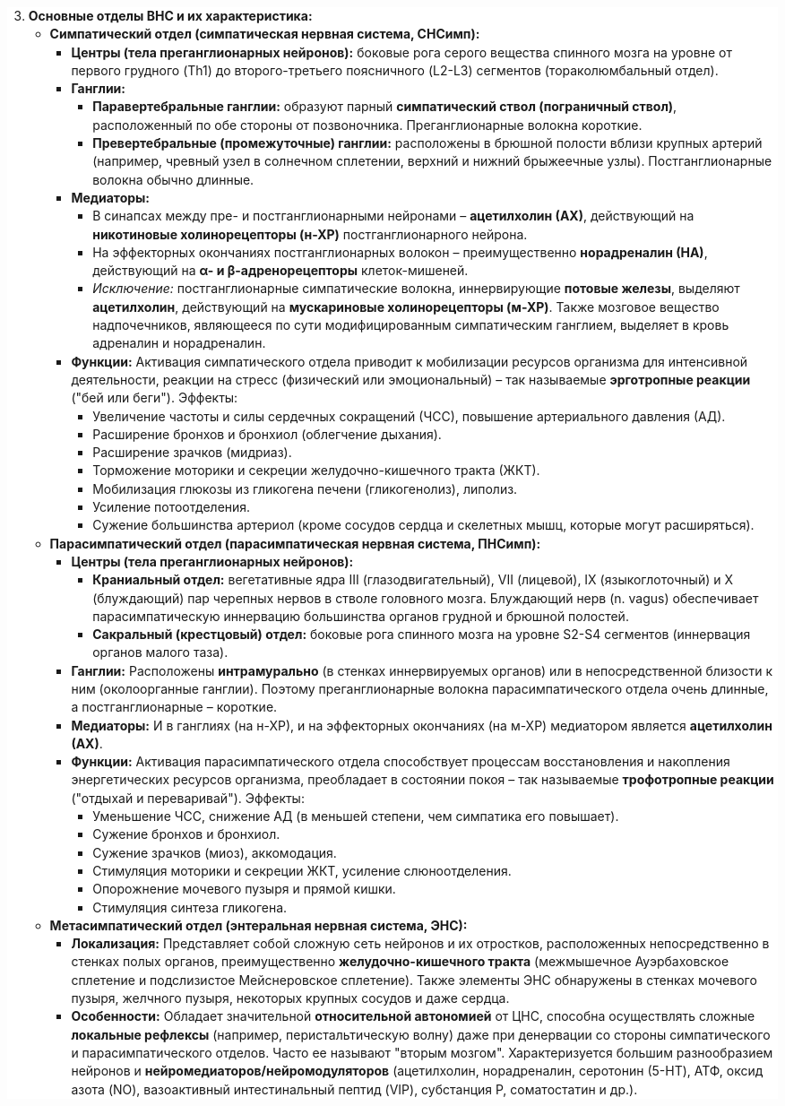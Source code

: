 3.  **Основные отделы ВНС и их характеристика:**
    *   **Симпатический отдел (симпатическая нервная система, СНСимп):**
        *   **Центры (тела преганглионарных нейронов):** боковые рога серого вещества спинного мозга на уровне от первого грудного (Th1) до второго-третьего поясничного (L2-L3) сегментов (тораколюмбальный отдел).
        *   **Ганглии:**
            *   **Паравертебральные ганглии:** образуют парный **симпатический ствол (пограничный ствол)**, расположенный по обе стороны от позвоночника. Преганглионарные волокна короткие.
            *   **Превертебральные (промежуточные) ганглии:** расположены в брюшной полости вблизи крупных артерий (например, чревный узел в солнечном сплетении, верхний и нижний брыжеечные узлы).
            Постганглионарные волокна обычно длинные.
        *   **Медиаторы:**
            *   В синапсах между пре- и постганглионарными нейронами – **ацетилхолин (АХ)**, действующий на **никотиновые холинорецепторы (н-ХР)** постганглионарного нейрона.
            *   На эффекторных окончаниях постганглионарных волокон – преимущественно **норадреналин (НА)**, действующий на **α- и β-адренорецепторы** клеток-мишеней.
            *   *Исключение:* постганглионарные симпатические волокна, иннервирующие **потовые железы**, выделяют **ацетилхолин**, действующий на **мускариновые холинорецепторы (м-ХР)**. Также мозговое вещество надпочечников, являющееся по сути модифицированным симпатическим ганглием, выделяет в кровь адреналин и норадреналин.
        *   **Функции:** Активация симпатического отдела приводит к мобилизации ресурсов организма для интенсивной деятельности, реакции на стресс (физический или эмоциональный) – так называемые **эрготропные реакции** ("бей или беги"). Эффекты:
            *   Увеличение частоты и силы сердечных сокращений (ЧСС), повышение артериального давления (АД).
            *   Расширение бронхов и бронхиол (облегчение дыхания).
            *   Расширение зрачков (мидриаз).
            *   Торможение моторики и секреции желудочно-кишечного тракта (ЖКТ).
            *   Мобилизация глюкозы из гликогена печени (гликогенолиз), липолиз.
            *   Усиление потоотделения.
            *   Сужение большинства артериол (кроме сосудов сердца и скелетных мышц, которые могут расширяться).
    *   **Парасимпатический отдел (парасимпатическая нервная система, ПНСимп):**
        *   **Центры (тела преганглионарных нейронов):**
            *   **Краниальный отдел:** вегетативные ядра III (глазодвигательный), VII (лицевой), IX (языкоглоточный) и X (блуждающий) пар черепных нервов в стволе головного мозга. Блуждающий нерв (n. vagus) обеспечивает парасимпатическую иннервацию большинства органов грудной и брюшной полостей.
            *   **Сакральный (крестцовый) отдел:** боковые рога спинного мозга на уровне S2-S4 сегментов (иннервация органов малого таза).
        *   **Ганглии:** Расположены **интрамурально** (в стенках иннервируемых органов) или в непосредственной близости к ним (околоорганные ганглии). Поэтому преганглионарные волокна парасимпатического отдела очень длинные, а постганглионарные – короткие.
        *   **Медиаторы:** И в ганглиях (на н-ХР), и на эффекторных окончаниях (на м-ХР) медиатором является **ацетилхолин (АХ)**.
        *   **Функции:** Активация парасимпатического отдела способствует процессам восстановления и накопления энергетических ресурсов организма, преобладает в состоянии покоя – так называемые **трофотропные реакции** ("отдыхай и переваривай"). Эффекты:
            *   Уменьшение ЧСС, снижение АД (в меньшей степени, чем симпатика его повышает).
            *   Сужение бронхов и бронхиол.
            *   Сужение зрачков (миоз), аккомодация.
            *   Стимуляция моторики и секреции ЖКТ, усиление слюноотделения.
            *   Опорожнение мочевого пузыря и прямой кишки.
            *   Стимуляция синтеза гликогена.
    *   **Метасимпатический отдел (энтеральная нервная система, ЭНС):**
        *   **Локализация:** Представляет собой сложную сеть нейронов и их отростков, расположенных непосредственно в стенках полых органов, преимущественно **желудочно-кишечного тракта** (межмышечное Ауэрбаховское сплетение и подслизистое Мейснеровское сплетение). Также элементы ЭНС обнаружены в стенках мочевого пузыря, желчного пузыря, некоторых крупных сосудов и даже сердца.
        *   **Особенности:** Обладает значительной **относительной автономией** от ЦНС, способна осуществлять сложные **локальные рефлексы** (например, перистальтическую волну) даже при денервации со стороны симпатического и парасимпатического отделов. Часто ее называют "вторым мозгом". Характеризуется большим разнообразием нейронов и **нейромедиаторов/нейромодуляторов** (ацетилхолин, норадреналин, серотонин (5-HT), АТФ, оксид азота (NO), вазоактивный интестинальный пептид (VIP), субстанция Р, соматостатин и др.).